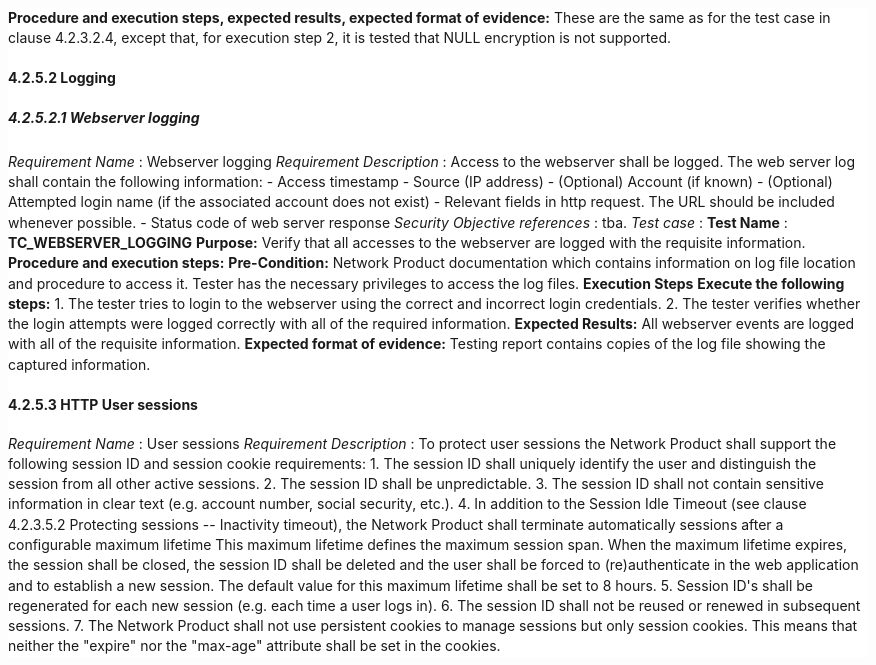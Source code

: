 **Procedure and execution steps, expected results, expected format of
evidence:**
These are the same as for the test case in clause 4.2.3.2.4, except that, for
execution step 2, it is tested that NULL encryption is not supported.
#### 4.2.5.2 Logging
##### 4.2.5.2.1 Webserver logging
_Requirement Name_ : Webserver logging
_Requirement Description_ : Access to the webserver shall be logged. The web
server log shall contain the following information:
\- Access timestamp
\- Source (IP address)
\- (Optional) Account (if known)
\- (Optional) Attempted login name (if the associated account does not exist)
\- Relevant fields in http request. The URL should be included whenever
possible.
\- Status code of web server response
_Security Objective references_ : tba.
_Test case_ :
**Test Name** : **TC_WEBSERVER_LOGGING**
**Purpose:**
Verify that all accesses to the webserver are logged with the requisite
information.
**Procedure and execution steps:**
**Pre-Condition:**
Network Product documentation which contains information on log file location
and procedure to access it.
Tester has the necessary privileges to access the log files.
**Execution Steps**
**Execute the following steps:**
1\. The tester tries to login to the webserver using the correct and incorrect
login credentials.
2\. The tester verifies whether the login attempts were logged correctly with
all of the required information.
**Expected Results:**
All webserver events are logged with all of the requisite information.
**Expected format of evidence:**
Testing report contains copies of the log file showing the captured
information.
#### 4.2.5.3 HTTP User sessions
_Requirement Name_ : User sessions
_Requirement Description_ :
To protect user sessions the Network Product shall support the following
session ID and session cookie requirements:
1\. The session ID shall uniquely identify the user and distinguish the
session from all other active sessions.
2\. The session ID shall be unpredictable.
3\. The session ID shall not contain sensitive information in clear text (e.g.
account number, social security, etc.).
4\. In addition to the Session Idle Timeout (see clause 4.2.3.5.2 Protecting
sessions -- Inactivity timeout), the Network Product shall terminate
automatically sessions after a configurable maximum lifetime This maximum
lifetime defines the maximum session span. When the maximum lifetime expires,
the session shall be closed, the session ID shall be deleted and the user
shall be forced to (re)authenticate in the web application and to establish a
new session. The default value for this maximum lifetime shall be set to 8
hours.
5\. Session ID\'s shall be regenerated for each new session (e.g. each time a
user logs in).
6\. The session ID shall not be reused or renewed in subsequent sessions.
7\. The Network Product shall not use persistent cookies to manage sessions
but only session cookies. This means that neither the \"expire\" nor the
\"max-age\" attribute shall be set in the cookies.